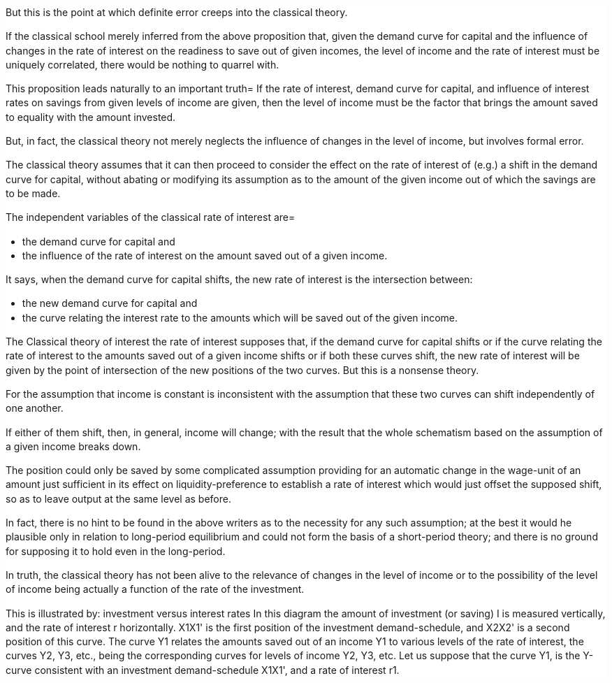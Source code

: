 But this is the point at which definite error creeps into the classical theory.

If the classical school merely inferred from the above proposition that, given the demand curve for capital and the influence of changes in the rate of interest on the readiness to save out of given incomes, the level of income and the rate of interest must be uniquely correlated, there would be nothing to quarrel with.

This proposition leads naturally to an important truth= If the rate of interest, demand curve for capital, and influence of interest rates on savings from given levels of income are given, then the level of income must be the factor that brings the amount saved to equality with the amount invested.

But, in fact, the classical theory not merely neglects the influence of changes in the level of income, but involves formal error.

The classical theory assumes that it can then proceed to consider the effect on the rate of interest of (e.g.) a shift in the demand curve for capital, without abating or modifying its assumption as to the amount of the given income out of which the savings are to be made.

The independent variables of the classical rate of interest are= 
- the demand curve for capital and
- the influence of the rate of interest on the amount saved out of a given income.

It says, when the demand curve for capital shifts, the new rate of interest is the intersection between:
- the new demand curve for capital and 
- the curve relating the interest rate to the amounts which will be saved out of the given income.

The Classical theory of interest the rate of interest supposes that, if the demand curve for capital shifts or if the curve relating the rate of interest to the amounts saved out of a given income shifts or if both these curves shift, the new rate of interest will be given by the point of intersection of the new positions of the two curves. But this is a nonsense theory. 

For the assumption that income is constant is inconsistent with the assumption that these two curves can shift independently of one another. 

If either of them shift, then, in general, income will change; with the result that the whole schematism based on the assumption of a given income breaks down. 

The position could only be saved by some complicated assumption providing for an automatic change in the wage-unit of an amount just sufficient in its effect on liquidity-preference to establish a rate of interest which would just offset the supposed shift, so as to leave output at the same level as before. 

In fact, there is no hint to be found in the above writers as to the necessity for any such assumption; at the best it would he plausible only in relation to long-period equilibrium and could not form the basis of a short-period theory; and there is no ground for supposing it to hold even in the long-period. 

In truth, the classical theory has not been alive to the relevance of changes in the level of income or to the possibility of the level of income being actually a function of the rate of the investment. 

This is illustrated by:
investment versus interest rates In this diagram the amount of investment (or saving) I is measured vertically, and the rate of interest r horizontally. X1X1' is the first position of the investment demand-schedule, and X2X2' is a second position of this curve. The curve Y1 relates the amounts saved out of an income Y1 to various levels of the rate of interest, the curves Y2, Y3, etc., being the corresponding curves for levels of income Y2, Y3, etc. Let us suppose that the curve Y1, is the Y-curve consistent with an investment demand-schedule X1X1', and a rate of interest r1. 
